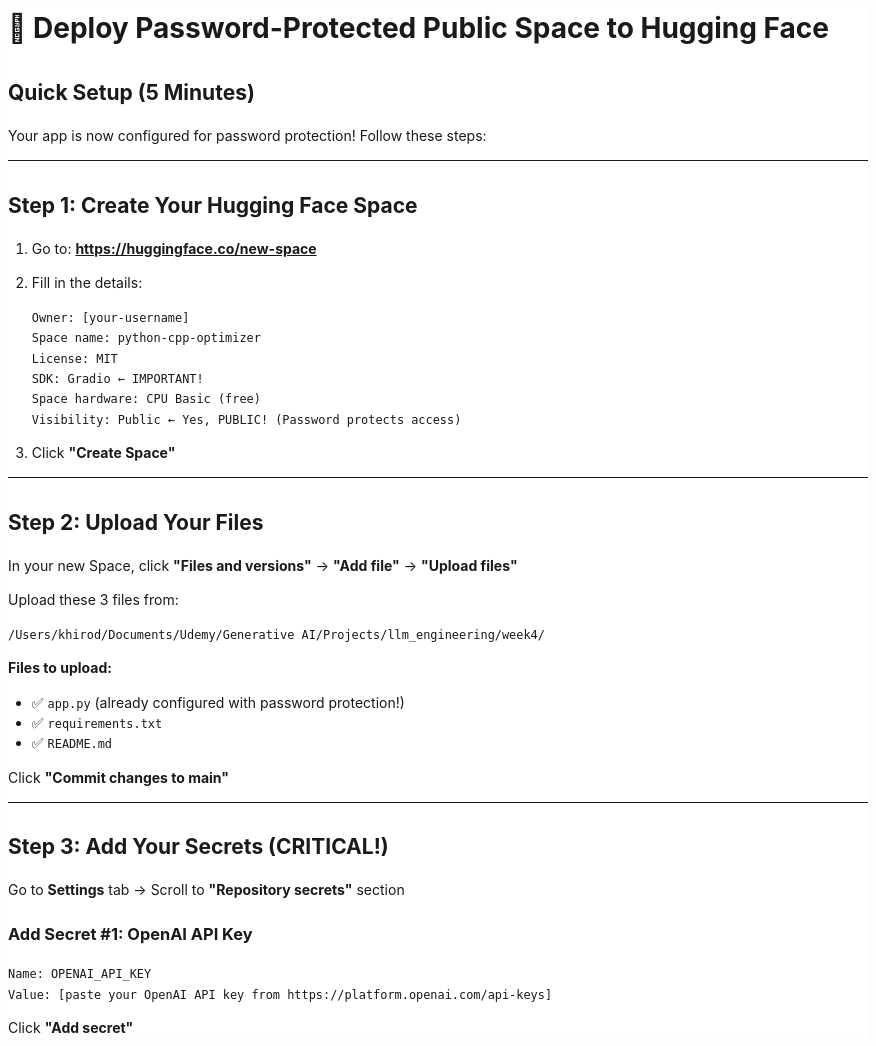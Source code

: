# 🔐 Deploy Password-Protected Public Space to Hugging Face

## Quick Setup (5 Minutes)

Your app is now configured for password protection! Follow these steps:

---

## Step 1: Create Your Hugging Face Space

1. Go to: **https://huggingface.co/new-space**

2. Fill in the details:
   ```
   Owner: [your-username]
   Space name: python-cpp-optimizer
   License: MIT
   SDK: Gradio ← IMPORTANT!
   Space hardware: CPU Basic (free)
   Visibility: Public ← Yes, PUBLIC! (Password protects access)
   ```

3. Click **"Create Space"**

---

## Step 2: Upload Your Files

In your new Space, click **"Files and versions"** → **"Add file"** → **"Upload files"**

Upload these 3 files from:
```
/Users/khirod/Documents/Udemy/Generative AI/Projects/llm_engineering/week4/
```

**Files to upload:**
- ✅ `app.py` (already configured with password protection!)
- ✅ `requirements.txt`
- ✅ `README.md`

Click **"Commit changes to main"**

---

## Step 3: Add Your Secrets (CRITICAL!)

Go to **Settings** tab → Scroll to **"Repository secrets"** section

### Add Secret #1: OpenAI API Key
```
Name: OPENAI_API_KEY
Value: [paste your OpenAI API key from https://platform.openai.com/api-keys]
```
Click **"Add secret"**
